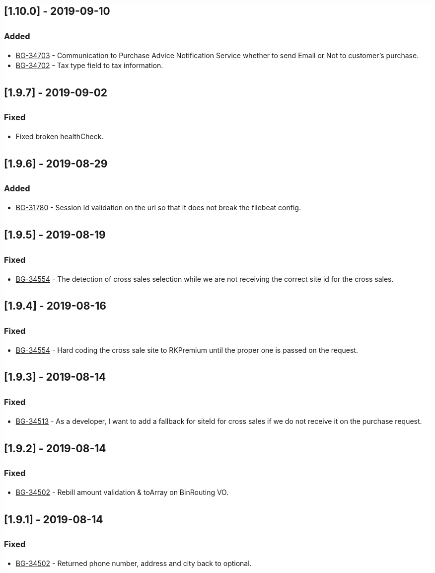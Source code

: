 ## [1.10.0] - 2019-09-10
### Added
- [BG-34703](https://jira.mgcorp.co/browse/BG-34703) - Communication to Purchase Advice Notification Service whether to send Email or Not to customer’s purchase.
- [BG-34702](https://jira.mgcorp.co/browse/BG-34702) - Tax type field to tax information.

## [1.9.7] - 2019-09-02
### Fixed
- Fixed broken healthCheck.

## [1.9.6] - 2019-08-29
### Added
- [BG-31780](https://jira.mgcorp.co/browse/BG-31780) - Session Id validation on the url so that it does not break the filebeat config.

## [1.9.5] - 2019-08-19
### Fixed
- [BG-34554](https://jira.mgcorp.co/browse/BG-34554) - The detection of cross sales selection while we are not receiving the correct site id for the cross sales.

## [1.9.4] - 2019-08-16
### Fixed
- [BG-34554](https://jira.mgcorp.co/browse/BG-34554) - Hard coding the cross sale site to RKPremium until the proper one is passed on the request.

## [1.9.3] - 2019-08-14
### Fixed
- [BG-34513](https://jira.mgcorp.co/browse/BG-34513) - As a developer, I want to add a fallback for siteId for cross sales if we do not receive it on the purchase request.

## [1.9.2] - 2019-08-14
### Fixed
- [BG-34502](https://jira.mgcorp.co/browse/BG-34506) - Rebill amount validation & toArray on BinRouting VO.

## [1.9.1] - 2019-08-14
### Fixed
- [BG-34502](https://jira.mgcorp.co/browse/BG-33306) - Returned phone number, address and city back to optional.
